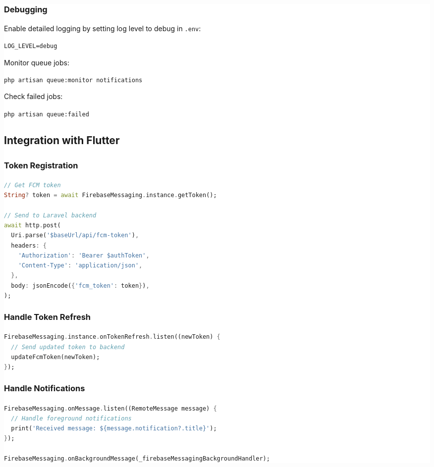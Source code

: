 ### Debugging

Enable detailed logging by setting log level to debug in `.env`:

```env
LOG_LEVEL=debug
```

Monitor queue jobs:

```bash
php artisan queue:monitor notifications
```

Check failed jobs:

```bash
php artisan queue:failed
```

## Integration with Flutter

### Token Registration

```dart
// Get FCM token
String? token = await FirebaseMessaging.instance.getToken();

// Send to Laravel backend
await http.post(
  Uri.parse('$baseUrl/api/fcm-token'),
  headers: {
    'Authorization': 'Bearer $authToken',
    'Content-Type': 'application/json',
  },
  body: jsonEncode({'fcm_token': token}),
);
```

### Handle Token Refresh

```dart
FirebaseMessaging.instance.onTokenRefresh.listen((newToken) {
  // Send updated token to backend
  updateFcmToken(newToken);
});
```

### Handle Notifications

```dart
FirebaseMessaging.onMessage.listen((RemoteMessage message) {
  // Handle foreground notifications
  print('Received message: ${message.notification?.title}');
});

FirebaseMessaging.onBackgroundMessage(_firebaseMessagingBackgroundHandler);
```
